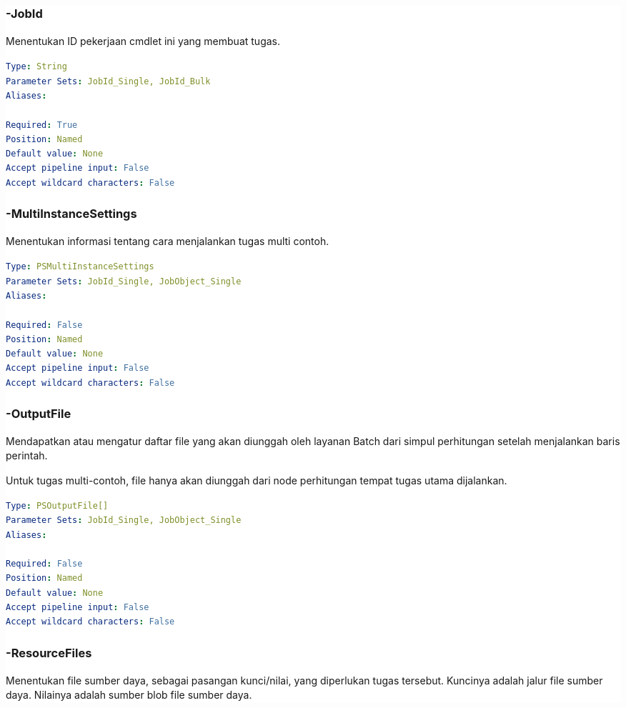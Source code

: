 ### -JobId
Menentukan ID pekerjaan cmdlet ini yang membuat tugas.

```yaml
Type: String
Parameter Sets: JobId_Single, JobId_Bulk
Aliases: 

Required: True
Position: Named
Default value: None
Accept pipeline input: False
Accept wildcard characters: False
```

### -MultiInstanceSettings
Menentukan informasi tentang cara menjalankan tugas multi contoh.

```yaml
Type: PSMultiInstanceSettings
Parameter Sets: JobId_Single, JobObject_Single
Aliases: 

Required: False
Position: Named
Default value: None
Accept pipeline input: False
Accept wildcard characters: False
```

### -OutputFile
Mendapatkan atau mengatur daftar file yang akan diunggah oleh layanan Batch dari simpul perhitungan setelah menjalankan baris perintah.

Untuk tugas multi-contoh, file hanya akan diunggah dari node perhitungan tempat tugas utama dijalankan.

```yaml
Type: PSOutputFile[]
Parameter Sets: JobId_Single, JobObject_Single
Aliases: 

Required: False
Position: Named
Default value: None
Accept pipeline input: False
Accept wildcard characters: False
```

### -ResourceFiles
Menentukan file sumber daya, sebagai pasangan kunci/nilai, yang diperlukan tugas tersebut.
Kuncinya adalah jalur file sumber daya.
Nilainya adalah sumber blob file sumber daya.
